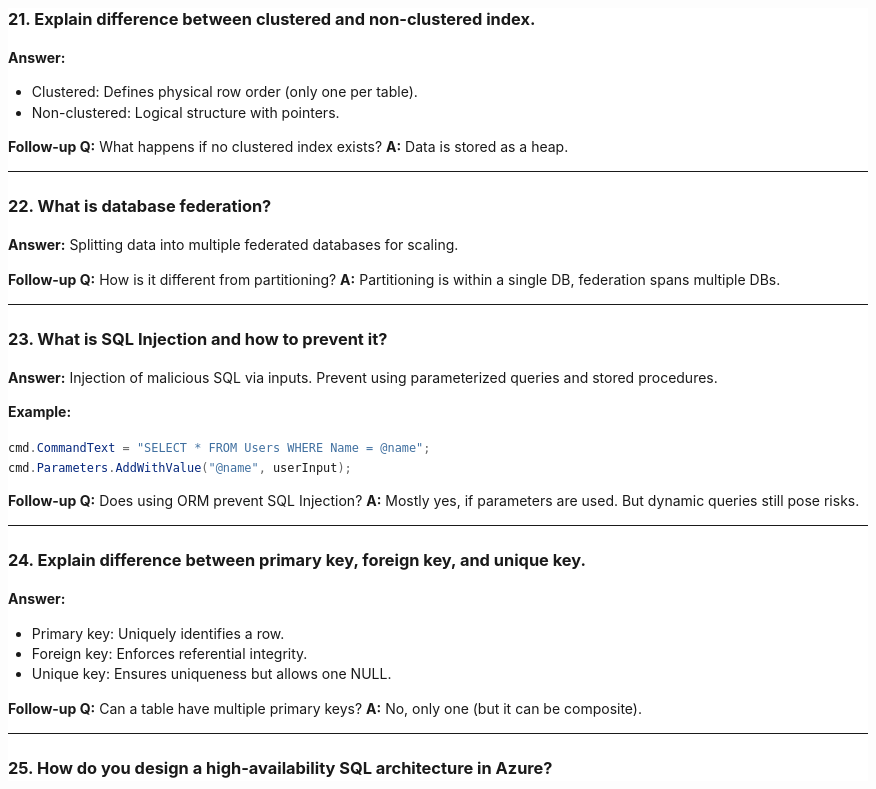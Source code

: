 
### 21. Explain difference between clustered and non-clustered index.

**Answer:**

* Clustered: Defines physical row order (only one per table).
* Non-clustered: Logical structure with pointers.

**Follow-up Q:** What happens if no clustered index exists?
**A:** Data is stored as a heap.

---

### 22. What is database federation?

**Answer:**
Splitting data into multiple federated databases for scaling.

**Follow-up Q:** How is it different from partitioning?
**A:** Partitioning is within a single DB, federation spans multiple DBs.

---

### 23. What is SQL Injection and how to prevent it?

**Answer:**
Injection of malicious SQL via inputs. Prevent using parameterized queries and stored procedures.

**Example:**

```csharp
cmd.CommandText = "SELECT * FROM Users WHERE Name = @name";
cmd.Parameters.AddWithValue("@name", userInput);
```

**Follow-up Q:** Does using ORM prevent SQL Injection?
**A:** Mostly yes, if parameters are used. But dynamic queries still pose risks.

---

### 24. Explain difference between primary key, foreign key, and unique key.

**Answer:**

* Primary key: Uniquely identifies a row.
* Foreign key: Enforces referential integrity.
* Unique key: Ensures uniqueness but allows one NULL.

**Follow-up Q:** Can a table have multiple primary keys?
**A:** No, only one (but it can be composite).

---

### 25. How do you design a high-availability SQL architecture in Azure?
